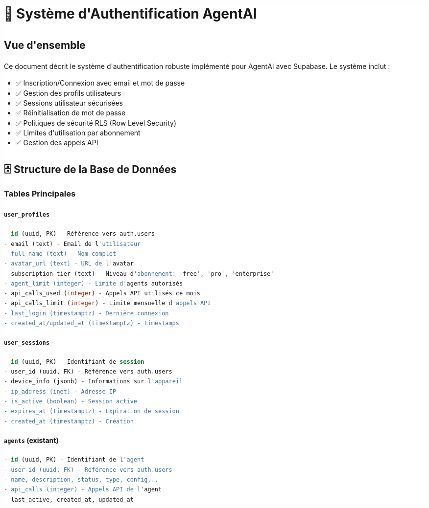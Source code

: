 # 🔐 Système d'Authentification AgentAI

## Vue d'ensemble

Ce document décrit le système d'authentification robuste implémenté pour AgentAI avec Supabase. Le système inclut :

- ✅ Inscription/Connexion avec email et mot de passe
- ✅ Gestion des profils utilisateurs
- ✅ Sessions utilisateur sécurisées
- ✅ Réinitialisation de mot de passe
- ✅ Politiques de sécurité RLS (Row Level Security)
- ✅ Limites d'utilisation par abonnement
- ✅ Gestion des appels API

## 🗄️ Structure de la Base de Données

### Tables Principales

#### `user_profiles`
```sql
- id (uuid, PK) - Référence vers auth.users
- email (text) - Email de l'utilisateur
- full_name (text) - Nom complet
- avatar_url (text) - URL de l'avatar
- subscription_tier (text) - Niveau d'abonnement: 'free', 'pro', 'enterprise'
- agent_limit (integer) - Limite d'agents autorisés
- api_calls_used (integer) - Appels API utilisés ce mois
- api_calls_limit (integer) - Limite mensuelle d'appels API
- last_login (timestamptz) - Dernière connexion
- created_at/updated_at (timestamptz) - Timestamps
```

#### `user_sessions`
```sql
- id (uuid, PK) - Identifiant de session
- user_id (uuid, FK) - Référence vers auth.users
- device_info (jsonb) - Informations sur l'appareil
- ip_address (inet) - Adresse IP
- is_active (boolean) - Session active
- expires_at (timestamptz) - Expiration de session
- created_at (timestamptz) - Création
```

#### `agents` (existant)
```sql
- id (uuid, PK) - Identifiant de l'agent
- user_id (uuid, FK) - Référence vers auth.users
- name, description, status, type, config...
- api_calls (integer) - Appels API de l'agent
- last_active, created_at, updated_at
```

